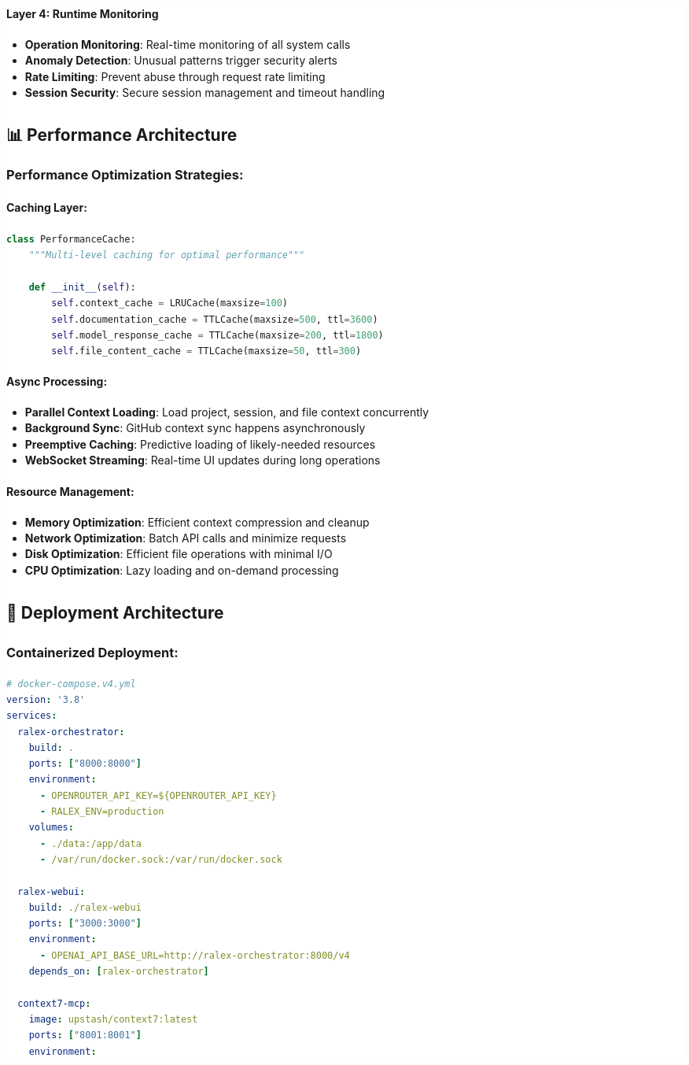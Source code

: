 #### **Layer 4: Runtime Monitoring**
- **Operation Monitoring**: Real-time monitoring of all system calls
- **Anomaly Detection**: Unusual patterns trigger security alerts  
- **Rate Limiting**: Prevent abuse through request rate limiting
- **Session Security**: Secure session management and timeout handling

## 📊 **Performance Architecture**

### **Performance Optimization Strategies:**

#### **Caching Layer:**
```python
class PerformanceCache:
    """Multi-level caching for optimal performance"""
    
    def __init__(self):
        self.context_cache = LRUCache(maxsize=100)
        self.documentation_cache = TTLCache(maxsize=500, ttl=3600)
        self.model_response_cache = TTLCache(maxsize=200, ttl=1800)
        self.file_content_cache = TTLCache(maxsize=50, ttl=300)
```

#### **Async Processing:**
- **Parallel Context Loading**: Load project, session, and file context concurrently
- **Background Sync**: GitHub context sync happens asynchronously
- **Preemptive Caching**: Predictive loading of likely-needed resources
- **WebSocket Streaming**: Real-time UI updates during long operations

#### **Resource Management:**
- **Memory Optimization**: Efficient context compression and cleanup
- **Network Optimization**: Batch API calls and minimize requests
- **Disk Optimization**: Efficient file operations with minimal I/O
- **CPU Optimization**: Lazy loading and on-demand processing

## 🔧 **Deployment Architecture**

### **Containerized Deployment:**
```yaml
# docker-compose.v4.yml
version: '3.8'
services:
  ralex-orchestrator:
    build: .
    ports: ["8000:8000"]
    environment:
      - OPENROUTER_API_KEY=${OPENROUTER_API_KEY}
      - RALEX_ENV=production
    volumes:
      - ./data:/app/data
      - /var/run/docker.sock:/var/run/docker.sock
    
  ralex-webui:
    build: ./ralex-webui
    ports: ["3000:3000"]
    environment:
      - OPENAI_API_BASE_URL=http://ralex-orchestrator:8000/v4
    depends_on: [ralex-orchestrator]
    
  context7-mcp:
    image: upstash/context7:latest
    ports: ["8001:8001"]
    environment:
```